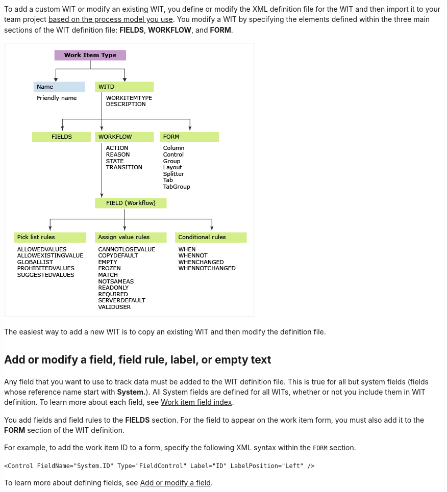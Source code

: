 To add a custom WIT or modify an existing WIT, you define or modify the XML definition file for the WIT and then import it to your team project [based on the process model you use](../customize/customize-work.md). You modify a WIT by specifying the elements defined within the three main sections of the WIT definition file: **FIELDS**, **WORKFLOW**, and **FORM**.  

![Summary of WIT elements](_img/IC729919.png)

The easiest way to add a new WIT is to copy an existing WIT and then modify the definition file. 


<a id="modify-field">  </a>
## Add or modify a field, field rule, label, or empty text  

Any field that you want to use to track data must be added to the WIT definition file. This is true for all but system fields (fields whose reference name start with **System.**). All System fields are defined for all WITs, whether or not you include them in WIT definition. To learn more about each field, see [Work item field index](../guidance/work-item-field.md).

You add fields and field rules to the **FIELDS** section. For the field to appear on the work item form, you must also add it to the **FORM** section of the WIT definition.

For example, to add the work item ID to a form, specify the following XML syntax within the `FORM` section.

    <Control FieldName="System.ID" Type="FieldControl" Label="ID" LabelPosition="Left" />

To learn more about defining fields, see [Add or modify a field](add-modify-field.md).

